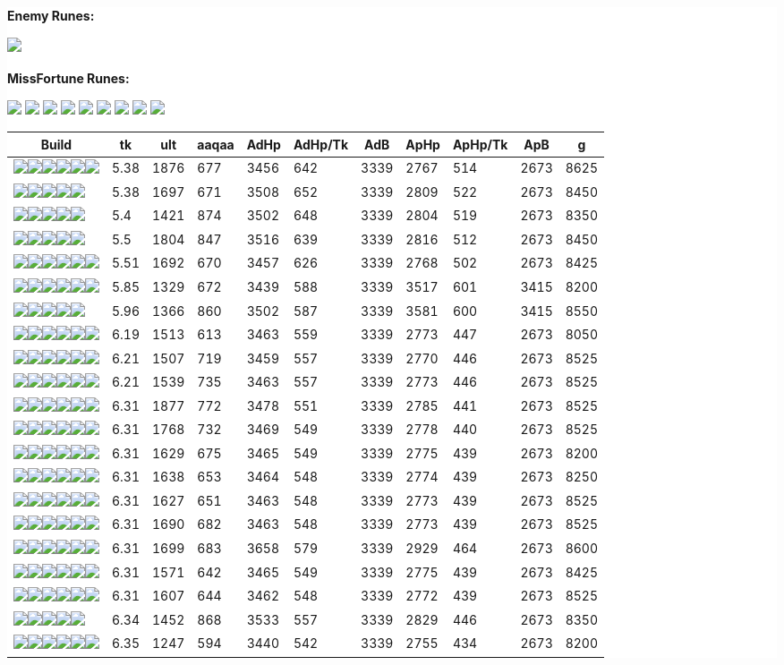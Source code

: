 

**Enemy Runes:**





![](/StatMods/StatModsArmorIcon.png)



**MissFortune Runes:**


![](/Styles/Inspiration/FirstStrike/FirstStrike.png)
![](/Styles/Inspiration/MagicalFootwear/MagicalFootwear.png)
![](/Styles/Inspiration/BiscuitDelivery/BiscuitDelivery.png)
![](/Styles/Inspiration/CosmicInsight/CosmicInsight.png)
![](/Styles/Sorcery/ManaflowBand/ManaflowBand.png)
![](/Styles/Sorcery/GatheringStorm/GatheringStorm.png)
![](/StatMods/StatModsAdaptiveForceIcon.png)
![](/StatMods/StatModsAdaptiveForceIcon.png)
![](/StatMods/StatModsArmorIcon.png)





 Build |tk|ult|aaqaa|AdHp|AdHp/Tk|AdB|ApHp|ApHp/Tk|ApB|g
-|-|-|-|-|-|-|-|-|-|-
![](/item/6672.png)![](/item/6691.png)![](/item/2422.png)![](/item/1053.png)![](/item/1055.png)![](/item/1037.png)|5.38|1876|677|3456|642|3339|2767|514|2673|8625
![](/item/6672.png)![](/item/3074.png)![](/item/2422.png)![](/item/1055.png)![](/item/1038.png)|5.38|1697|671|3508|652|3339|2809|522|2673|8450
![](/item/6672.png)![](/item/3153.png)![](/item/2422.png)![](/item/1055.png)![](/item/1038.png)|5.4|1421|874|3502|648|3339|2804|519|2673|8350
![](/item/3153.png)![](/item/6691.png)![](/item/2422.png)![](/item/1055.png)![](/item/1038.png)|5.5|1804|847|3516|639|3339|2816|512|2673|8450
![](/item/6672.png)![](/item/3004.png)![](/item/2422.png)![](/item/1053.png)![](/item/1055.png)![](/item/1037.png)|5.51|1692|670|3457|626|3339|2768|502|2673|8425
![](/item/6672.png)![](/item/3091.png)![](/item/2422.png)![](/item/1053.png)![](/item/1055.png)![](/item/1036.png)|5.85|1329|672|3439|588|3339|3517|601|3415|8200
![](/item/3153.png)![](/item/3091.png)![](/item/2422.png)![](/item/1055.png)![](/item/1038.png)|5.96|1366|860|3502|587|3339|3581|600|3415|8550
![](/item/6672.png)![](/item/3006.png)![](/item/1053.png)![](/item/1055.png)![](/item/1038.png)![](/item/1038.png)|6.19|1513|613|3463|559|3339|2773|447|2673|8050
![](/item/6672.png)![](/item/3087.png)![](/item/2422.png)![](/item/1053.png)![](/item/1055.png)![](/item/1037.png)|6.21|1507|719|3459|557|3339|2770|446|2673|8525
![](/item/6672.png)![](/item/3095.png)![](/item/2422.png)![](/item/1053.png)![](/item/1055.png)![](/item/1037.png)|6.21|1539|735|3463|557|3339|2773|446|2673|8525
![](/item/6672.png)![](/item/3036.png)![](/item/2422.png)![](/item/1053.png)![](/item/1055.png)![](/item/1037.png)|6.31|1877|772|3478|551|3339|2785|441|2673|8525
![](/item/6672.png)![](/item/3033.png)![](/item/2422.png)![](/item/1053.png)![](/item/1055.png)![](/item/1037.png)|6.31|1768|732|3469|549|3339|2778|440|2673|8525
![](/item/6672.png)![](/item/6694.png)![](/item/2422.png)![](/item/1053.png)![](/item/1055.png)![](/item/1036.png)|6.31|1629|675|3465|549|3339|2775|439|2673|8200
![](/item/6672.png)![](/item/3179.png)![](/item/2422.png)![](/item/1053.png)![](/item/1055.png)![](/item/1038.png)|6.31|1638|653|3464|548|3339|2774|439|2673|8250
![](/item/6672.png)![](/item/6696.png)![](/item/2422.png)![](/item/1053.png)![](/item/1055.png)![](/item/1037.png)|6.31|1627|651|3463|548|3339|2773|439|2673|8525
![](/item/6672.png)![](/item/6676.png)![](/item/2422.png)![](/item/1053.png)![](/item/1055.png)![](/item/1037.png)|6.31|1690|682|3463|548|3339|2773|439|2673|8525
![](/item/6672.png)![](/item/3072.png)![](/item/2422.png)![](/item/1055.png)![](/item/1038.png)![](/item/1036.png)|6.31|1699|683|3658|579|3339|2929|464|2673|8600
![](/item/6672.png)![](/item/3508.png)![](/item/2422.png)![](/item/1053.png)![](/item/1055.png)![](/item/1037.png)|6.31|1571|642|3465|549|3339|2775|439|2673|8425
![](/item/6672.png)![](/item/6693.png)![](/item/2422.png)![](/item/1053.png)![](/item/1055.png)![](/item/1037.png)|6.31|1607|644|3462|548|3339|2772|439|2673|8525
![](/item/3153.png)![](/item/3087.png)![](/item/2422.png)![](/item/1055.png)![](/item/1038.png)|6.34|1452|868|3533|557|3339|2829|446|2673|8350
![](/item/6672.png)![](/item/3115.png)![](/item/2422.png)![](/item/1053.png)![](/item/1055.png)![](/item/1036.png)|6.35|1247|594|3440|542|3339|2755|434|2673|8200